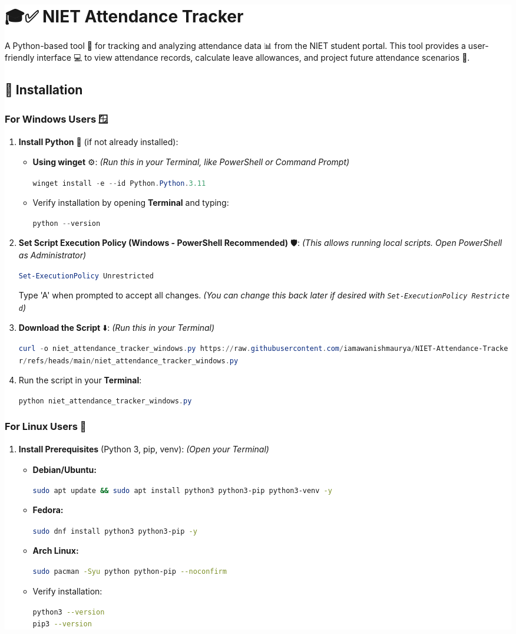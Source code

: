# 🎓✅ NIET Attendance Tracker

A Python-based tool 🐍 for tracking and analyzing attendance data 📊 from the NIET student portal. This tool provides a user-friendly interface 💻 to view attendance records, calculate leave allowances, and project future attendance scenarios 🚀.

## 🚀 Installation

### For Windows Users 🪟

1.  **Install Python** 🐍 (if not already installed):

    *   **Using winget** ⚙️:
        *(Run this in your Terminal, like PowerShell or Command Prompt)*
        ```powershell
        winget install -e --id Python.Python.3.11
        ```

    *   Verify installation by opening **Terminal** and typing:

        ```powershell
        python --version
        ```

2.  **Set Script Execution Policy (Windows - PowerShell Recommended)** 🛡️:
    *(This allows running local scripts. Open PowerShell as Administrator)*
    ```powershell
    Set-ExecutionPolicy Unrestricted
    ```
    Type 'A' when prompted to accept all changes. *(You can change this back later if desired with `Set-ExecutionPolicy Restricted`)*

3.  **Download the Script** ⬇️:
    *(Run this in your Terminal)*
    ```powershell
    curl -o niet_attendance_tracker_windows.py https://raw.githubusercontent.com/iamawanishmaurya/NIET-Attendance-Tracker/refs/heads/main/niet_attendance_tracker_windows.py
    ```
4.  Run the script in your **Terminal**:
    ```powershell
    python niet_attendance_tracker_windows.py
    ```


### For Linux Users 🐧

1.  **Install Prerequisites** (Python 3, pip, venv):
    *(Open your Terminal)*

    *   **Debian/Ubuntu:**
        ```bash
        sudo apt update && sudo apt install python3 python3-pip python3-venv -y
        ```
    *   **Fedora:**
        ```bash
        sudo dnf install python3 python3-pip -y
        ```
    *   **Arch Linux:**
        ```bash
        sudo pacman -Syu python python-pip --noconfirm
        ```
    *   Verify installation:
        ```bash
        python3 --version
        pip3 --version